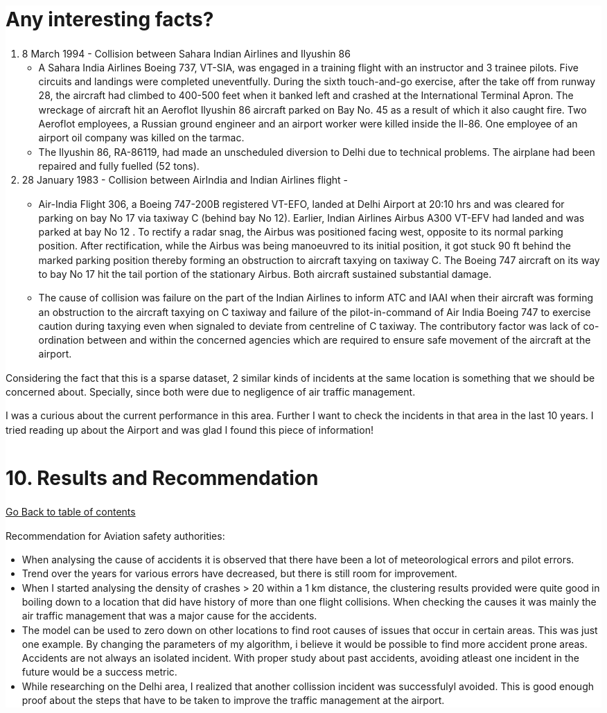 # Any interesting facts?

1. 8 March 1994 - Collision between Sahara Indian Airlines and Ilyushin 86
    - A Sahara India Airlines Boeing 737, VT-SIA, was engaged in a training flight with an instructor and 3 trainee pilots. Five circuits and landings were completed uneventfully. During the sixth touch-and-go exercise, after the take off from runway 28, the aircraft had climbed to 400-500 feet when it banked left and crashed at the International Terminal Apron. The wreckage of aircraft hit an Aeroflot Ilyushin 86 aircraft parked on Bay No. 45 as a result of which it also caught fire. Two Aeroflot employees, a Russian ground engineer and an airport worker were killed inside the Il-86. One employee of an airport oil company was killed on the tarmac.
    - The Ilyushin 86, RA-86119, had made an unscheduled diversion to Delhi due to technical problems. The airplane had been repaired and fully fuelled (52 tons).
2. 28 January 1983 - Collision between AirIndia and Indian Airlines flight - 
    - Air-India Flight 306, a Boeing 747-200B registered VT-EFO, landed at Delhi Airport at 20:10 hrs and was cleared for parking on bay No 17 via taxiway C (behind bay No 12).
Earlier, Indian Airlines Airbus A300 VT-EFV had landed and was parked at bay No 12 . To rectify a radar snag, the Airbus was positioned facing west, opposite to its normal parking position. After rectification, while the Airbus was being manoeuvred to its initial position, it got stuck 90 ft behind the marked parking position thereby forming an obstruction to aircraft taxying on taxiway C. The Boeing 747 aircraft on its way to bay No 17 hit the tail portion of the stationary Airbus. Both aircraft sustained substantial damage.

    - The cause of collision was failure on the part of the Indian Airlines to inform ATC and IAAI when their aircraft was forming an obstruction to the aircraft taxying on C taxiway and failure of the pilot-in-command of Air India Boeing 747 to exercise caution during taxying even when signaled to deviate from centreline of C taxiway.
The contributory factor was lack of co-ordination between and within the concerned agencies which are required to ensure safe movement of the aircraft at the airport.

Considering the fact that this is a sparse dataset, 2 similar kinds of incidents at the same location is something that we should be concerned about. Specially, since both were due to negligence of air traffic management. 

I was a curious about the current performance in this area. Further I want to check the incidents in that area in the last 10 years. I tried reading up about the Airport and was glad I found this piece of information!

# 10. Results and Recommendation<a id='result'></a>
[Go Back to table of contents](#toc)

Recommendation for Aviation safety authorities:
- When analysing the cause of accidents it is observed that there have been a lot of meteorological errors and pilot errors. 
- Trend over the years for various errors have decreased, but there is still room for improvement.
- When I started analysing the density of crashes > 20 within a 1 km distance, the clustering results provided were quite good in boiling down to a location that did have history of more than one flight collisions. When checking the causes it was mainly the air traffic management that was a major cause for the accidents. 
- The model can be used to zero down on other locations to find root causes of issues that occur in certain areas. This was just one example. By changing the parameters of my algorithm, i believe it would be possible to find more accident prone areas. Accidents are not always an isolated incident. With proper study about past accidents, avoiding atleast one incident  in the future would be a success metric.
- While researching on the Delhi area, I realized that another collission incident was successfulyl avoided. This is good enough proof about the steps that have to be taken to improve the traffic management at the airport.
